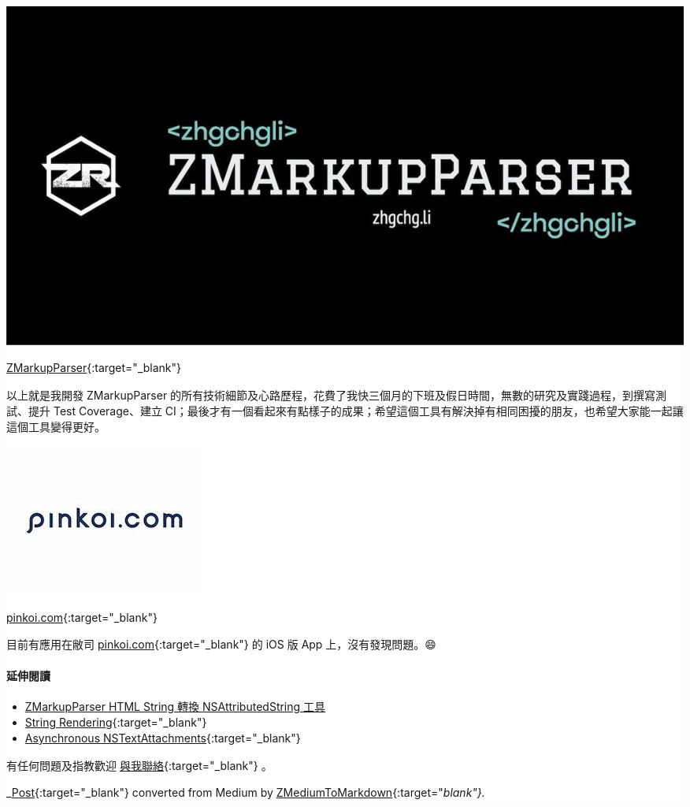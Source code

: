 ![[ZMarkupParser](https://github.com/ZhgChgLi/ZMarkupParser){:target="_blank"}](/assets/2724f02f6e7/1*A0yXupXW9-F9ZWe4gp2ObA.jpeg)

[ZMarkupParser](https://github.com/ZhgChgLi/ZMarkupParser){:target="_blank"}

以上就是我開發 ZMarkupParser 的所有技術細節及心路歷程，花費了我快三個月的下班及假日時間，無數的研究及實踐過程，到撰寫測試、提升 Test Coverage、建立 CI；最後才有一個看起來有點樣子的成果；希望這個工具有解決掉有相同困擾的朋友，也希望大家能一起讓這個工具變得更好。


![[pinkoi\.com](https://www.pinkoi.com){:target="_blank"}](/assets/2724f02f6e7/0*9YdJaNSQXlAfmT21.jpg)

[pinkoi\.com](https://www.pinkoi.com){:target="_blank"}

目前有應用在敝司 [pinkoi\.com](https://www.pinkoi.com){:target="_blank"} 的 iOS 版 App 上，沒有發現問題。😄
#### 延伸閱讀
- [ZMarkupParser HTML String 轉換 NSAttributedString 工具](../a5643de271e4/)
- [String Rendering](https://www.objc.io/issues/9-strings/string-rendering/){:target="_blank"}
- [Asynchronous NSTextAttachments](https://www.cocoanetics.com/2016/09/asynchronous-nstextattachment-1/){:target="_blank"}



有任何問題及指教歡迎 [與我聯絡](https://www.zhgchg.li/contact){:target="_blank"} 。



_[Post](https://medium.com/zrealm-ios-dev/%E6%89%8B%E5%B7%A5%E6%89%93%E9%80%A0-html-%E8%A7%A3%E6%9E%90%E5%99%A8%E7%9A%84%E9%82%A3%E4%BA%9B%E4%BA%8B-2724f02f6e7){:target="_blank"} converted from Medium by [ZMediumToMarkdown](https://github.com/ZhgChgLi/ZMediumToMarkdown){:target="_blank"}._
